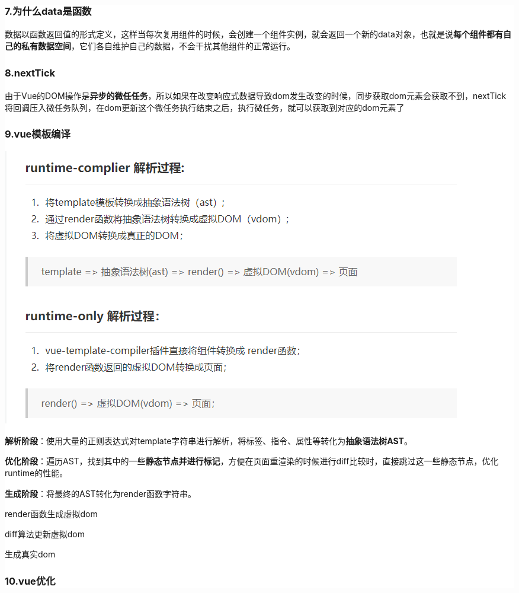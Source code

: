 ### 7.为什么data是函数

数据以函数返回值的形式定义，这样当每次复用组件的时候，会创建一个组件实例，就会返回一个新的data对象，也就是说**每个组件都有自己的私有数据空间**，它们各自维护自己的数据，不会干扰其他组件的正常运行。



### 8.nextTick

由于Vue的DOM操作是**异步的微任任务**，所以如果在改变响应式数据导致dom发生改变的时候，同步获取dom元素会获取不到，nextTick将回调压入微任务队列，在dom更新这个微任务执行结束之后，执行微任务，就可以获取到对应的dom元素了



### 9.vue模板编译

![image-20220404161727973](for_vue.assets/image-20220404161727973.png)

**解析阶段**：使用大量的正则表达式对template字符串进行解析，将标签、指令、属性等转化为**抽象语法树AST**。

**优化阶段**：遍历AST，找到其中的一些**静态节点并进行标记**，方便在页面重渲染的时候进行diff比较时，直接跳过这一些静态节点，优化runtime的性能。

**生成阶段**：将最终的AST转化为render函数字符串。

render函数生成虚拟dom

diff算法更新虚拟dom

生成真实dom



### 10.vue优化
